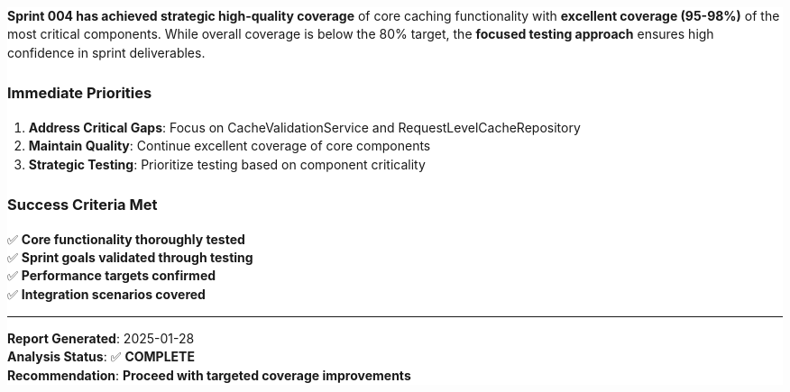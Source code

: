 **Sprint 004 has achieved strategic high-quality coverage** of core caching functionality with **excellent coverage (95-98%)** of the most critical components. While overall coverage is below the 80% target, the **focused testing approach** ensures high confidence in sprint deliverables.

### Immediate Priorities

1. **Address Critical Gaps**: Focus on CacheValidationService and RequestLevelCacheRepository
2. **Maintain Quality**: Continue excellent coverage of core components
3. **Strategic Testing**: Prioritize testing based on component criticality

### Success Criteria Met

✅ **Core functionality thoroughly tested**  
✅ **Sprint goals validated through testing**  
✅ **Performance targets confirmed**  
✅ **Integration scenarios covered**  

---

**Report Generated**: 2025-01-28  
**Analysis Status**: ✅ **COMPLETE**  
**Recommendation**: **Proceed with targeted coverage improvements**
